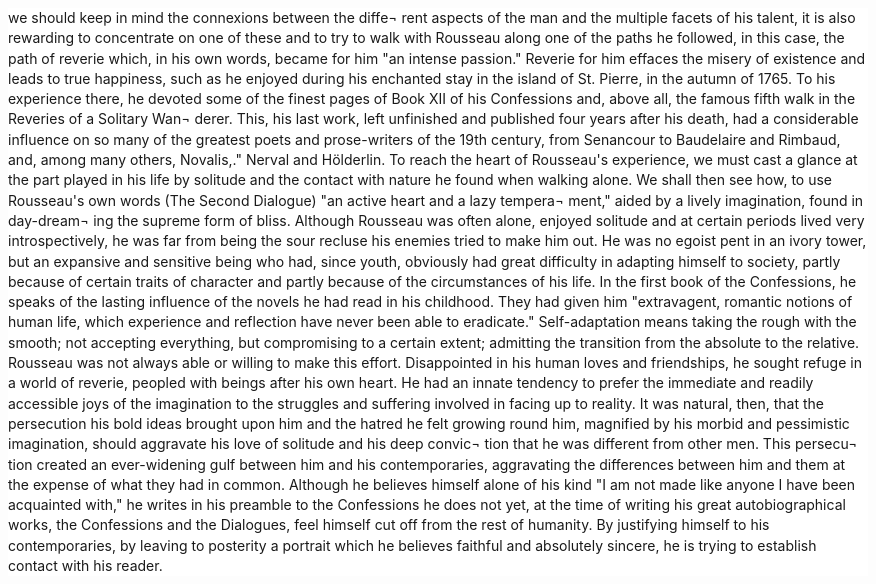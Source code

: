 we should keep in mind the connexions between the diffe¬
rent aspects of the man and the multiple facets of his
talent, it is also rewarding to concentrate on one of these
and to try to walk with Rousseau along one of the paths
he followed, in this case, the path of reverie which, in his
own words, became for him "an intense passion."
Reverie for him effaces the misery of existence and
leads to true happiness, such as he enjoyed during his
enchanted stay in the island of St. Pierre, in the autumn
of 1765. To his experience there, he devoted some of the
finest pages of Book XII of his Confessions and, above all,
the famous fifth walk in the Reveries of a Solitary Wan¬
derer. This, his last work, left unfinished and published
four years after his death, had a considerable influence on
so many of the greatest poets and prose-writers of the
19th century, from Senancour to Baudelaire and Rimbaud,
and, among many others, Novalis,." Nerval and Hölderlin.
To reach the heart of Rousseau's experience, we must
cast a glance at the part played in his life by solitude and
the contact with nature he found when walking alone.
We shall then see how, to use Rousseau's own words (The
Second Dialogue) "an active heart and a lazy tempera¬
ment," aided by a lively imagination, found in day-dream¬
ing the supreme form of bliss.
Although Rousseau was often alone, enjoyed solitude
and at certain periods lived very introspectively, he was
far from being the sour recluse his enemies tried to make
him out. He was no egoist pent in an ivory tower, but
an expansive and sensitive being who had, since youth,
obviously had great difficulty in adapting himself to
society, partly because of certain traits of character and
partly because of the circumstances of his life. In the
first book of the Confessions, he speaks of the lasting
influence of the novels he had read in his childhood.
They had given him "extravagent, romantic notions of
human life, which experience and reflection have never
been able to eradicate."
Self-adaptation means taking the rough with the
smooth; not accepting everything, but compromising to
a certain extent; admitting the transition from the
absolute to the relative. Rousseau was not always able
or willing to make this effort. Disappointed in his human
loves and friendships, he sought refuge in a world of
reverie, peopled with beings after his own heart. He had
an innate tendency to prefer the immediate and readily
accessible joys of the imagination to the struggles and
suffering involved in facing up to reality.
It was natural, then, that the persecution his bold ideas
brought upon him and the hatred he felt growing round
him, magnified by his morbid and pessimistic imagination,
should aggravate his love of solitude and his deep convic¬
tion that he was different from other men. This persecu¬
tion created an ever-widening gulf between him and his
contemporaries, aggravating the differences between him
and them at the expense of what they had in common.
Although he believes himself alone of his kind "I am
not made like anyone I have been acquainted with," he
writes in his preamble to the Confessions he does not
yet, at the time of writing his great autobiographical
works, the Confessions and the Dialogues, feel himself cut
off from the rest of humanity. By justifying himself to
his contemporaries, by leaving to posterity a portrait
which he believes faithful and absolutely sincere, he is
trying to establish contact with his reader.